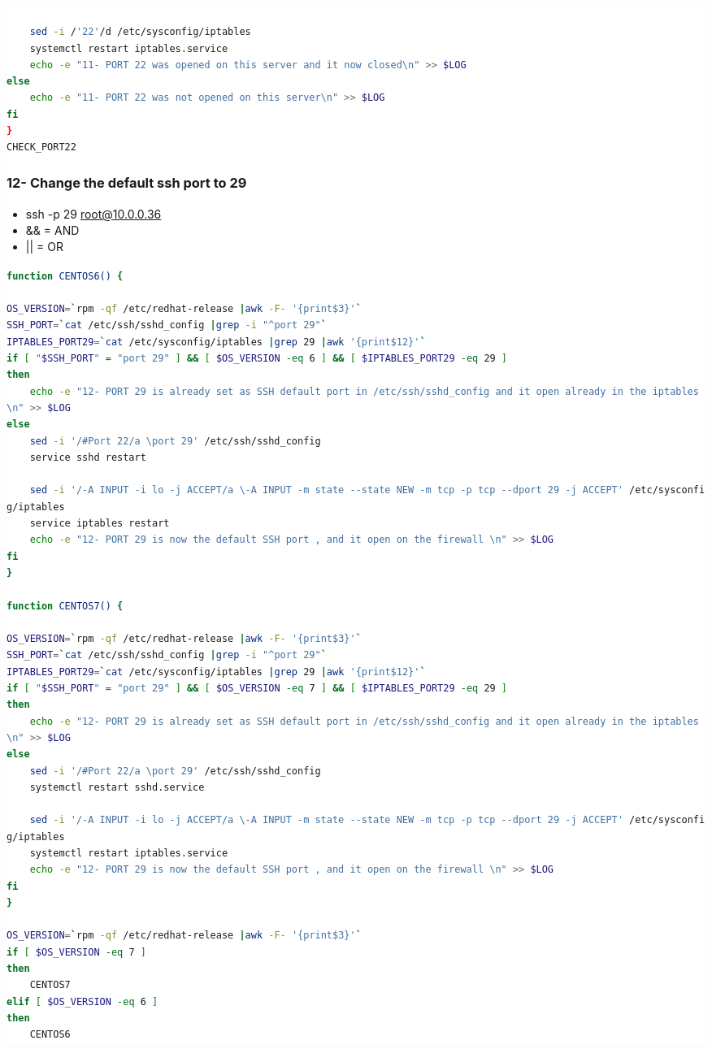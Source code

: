 ```sh

    sed -i /'22'/d /etc/sysconfig/iptables
    systemctl restart iptables.service
    echo -e "11- PORT 22 was opened on this server and it now closed\n" >> $LOG
else
    echo -e "11- PORT 22 was not opened on this server\n" >> $LOG
fi
}
CHECK_PORT22
```

### 12- Change the default ssh port to 29
* ssh -p 29 root@10.0.0.36
* && = AND
* || = OR
```sh
function CENTOS6() {

OS_VERSION=`rpm -qf /etc/redhat-release |awk -F- '{print$3}'`
SSH_PORT=`cat /etc/ssh/sshd_config |grep -i "^port 29"`
IPTABLES_PORT29=`cat /etc/sysconfig/iptables |grep 29 |awk '{print$12}'`
if [ "$SSH_PORT" = "port 29" ] && [ $OS_VERSION -eq 6 ] && [ $IPTABLES_PORT29 -eq 29 ]
then
    echo -e "12- PORT 29 is already set as SSH default port in /etc/ssh/sshd_config and it open already in the iptables\n" >> $LOG
else
    sed -i '/#Port 22/a \port 29' /etc/ssh/sshd_config
    service sshd restart

    sed -i '/-A INPUT -i lo -j ACCEPT/a \-A INPUT -m state --state NEW -m tcp -p tcp --dport 29 -j ACCEPT' /etc/sysconfig/iptables
    service iptables restart
    echo -e "12- PORT 29 is now the default SSH port , and it open on the firewall \n" >> $LOG
fi
}

function CENTOS7() {

OS_VERSION=`rpm -qf /etc/redhat-release |awk -F- '{print$3}'`
SSH_PORT=`cat /etc/ssh/sshd_config |grep -i "^port 29"`
IPTABLES_PORT29=`cat /etc/sysconfig/iptables |grep 29 |awk '{print$12}'`
if [ "$SSH_PORT" = "port 29" ] && [ $OS_VERSION -eq 7 ] && [ $IPTABLES_PORT29 -eq 29 ]
then
    echo -e "12- PORT 29 is already set as SSH default port in /etc/ssh/sshd_config and it open already in the iptables\n" >> $LOG
else
    sed -i '/#Port 22/a \port 29' /etc/ssh/sshd_config
    systemctl restart sshd.service

    sed -i '/-A INPUT -i lo -j ACCEPT/a \-A INPUT -m state --state NEW -m tcp -p tcp --dport 29 -j ACCEPT' /etc/sysconfig/iptables
    systemctl restart iptables.service
    echo -e "12- PORT 29 is now the default SSH port , and it open on the firewall \n" >> $LOG
fi
}

OS_VERSION=`rpm -qf /etc/redhat-release |awk -F- '{print$3}'`
if [ $OS_VERSION -eq 7 ]
then
    CENTOS7
elif [ $OS_VERSION -eq 6 ]
then
    CENTOS6
```